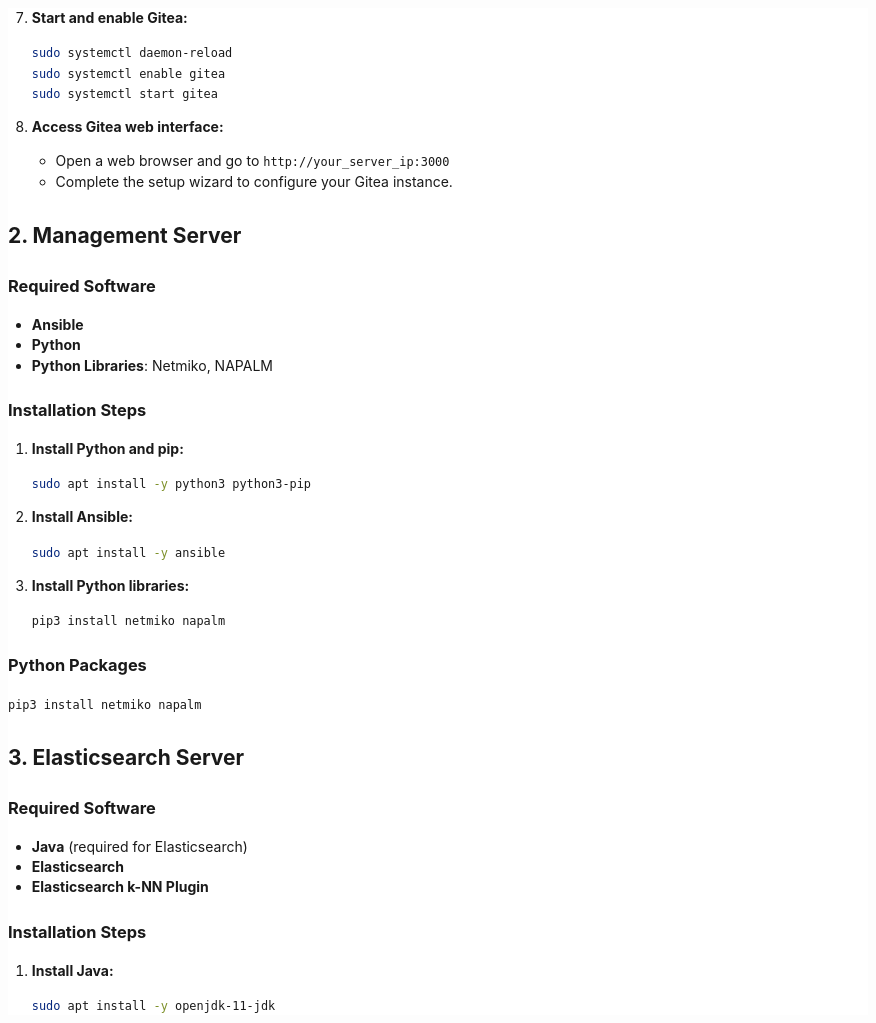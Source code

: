 7. **Start and enable Gitea:**
   ```sh
   sudo systemctl daemon-reload
   sudo systemctl enable gitea
   sudo systemctl start gitea
   ```

8. **Access Gitea web interface:**
   - Open a web browser and go to `http://your_server_ip:3000`
   - Complete the setup wizard to configure your Gitea instance.

## 2. Management Server

### Required Software

- **Ansible**
- **Python**
- **Python Libraries**: Netmiko, NAPALM

### Installation Steps

1. **Install Python and pip:**
   ```sh
   sudo apt install -y python3 python3-pip
   ```

2. **Install Ansible:**
   ```sh
   sudo apt install -y ansible
   ```

3. **Install Python libraries:**
   ```sh
   pip3 install netmiko napalm
   ```

### Python Packages

```sh
pip3 install netmiko napalm
```

## 3. Elasticsearch Server

### Required Software

- **Java** (required for Elasticsearch)
- **Elasticsearch**
- **Elasticsearch k-NN Plugin**

### Installation Steps

1. **Install Java:**
   ```sh
   sudo apt install -y openjdk-11-jdk
   ```
